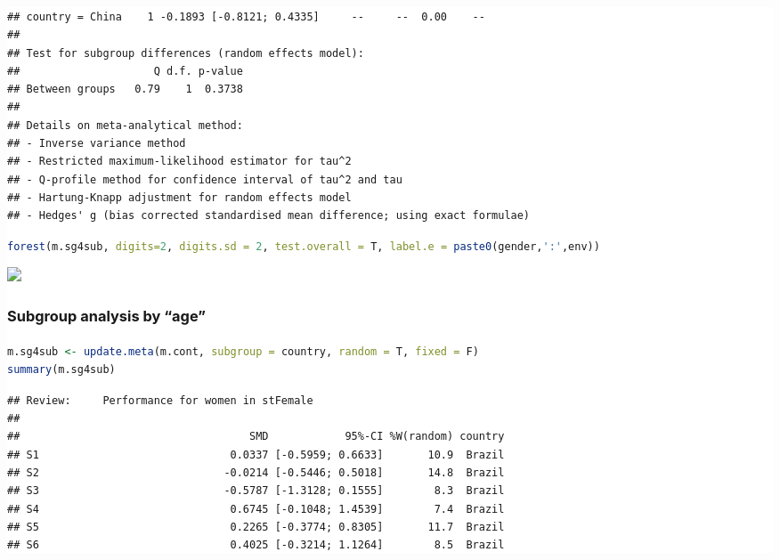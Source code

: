     ## country = China    1 -0.1893 [-0.8121; 0.4335]     --     --  0.00    --
    ## 
    ## Test for subgroup differences (random effects model):
    ##                     Q d.f. p-value
    ## Between groups   0.79    1  0.3738
    ## 
    ## Details on meta-analytical method:
    ## - Inverse variance method
    ## - Restricted maximum-likelihood estimator for tau^2
    ## - Q-profile method for confidence interval of tau^2 and tau
    ## - Hartung-Knapp adjustment for random effects model
    ## - Hedges' g (bias corrected standardised mean difference; using exact formulae)

``` r
forest(m.sg4sub, digits=2, digits.sd = 2, test.overall = T, label.e = paste0(gender,':',env))
```

![](/Users/gcc/Insync/geiser@alumni.usp.br/Google%20Drive/Workspace/nature/results/04.a-perform_files/figure-gfm/unnamed-chunk-7-1.png)

### Subgroup analysis by “age”

``` r
m.sg4sub <- update.meta(m.cont, subgroup = country, random = T, fixed = F)
summary(m.sg4sub)
```

    ## Review:     Performance for women in stFemale
    ## 
    ##                                    SMD            95%-CI %W(random) country
    ## S1                              0.0337 [-0.5959; 0.6633]       10.9  Brazil
    ## S2                             -0.0214 [-0.5446; 0.5018]       14.8  Brazil
    ## S3                             -0.5787 [-1.3128; 0.1555]        8.3  Brazil
    ## S4                              0.6745 [-0.1048; 1.4539]        7.4  Brazil
    ## S5                              0.2265 [-0.3774; 0.8305]       11.7  Brazil
    ## S6                              0.4025 [-0.3214; 1.1264]        8.5  Brazil
